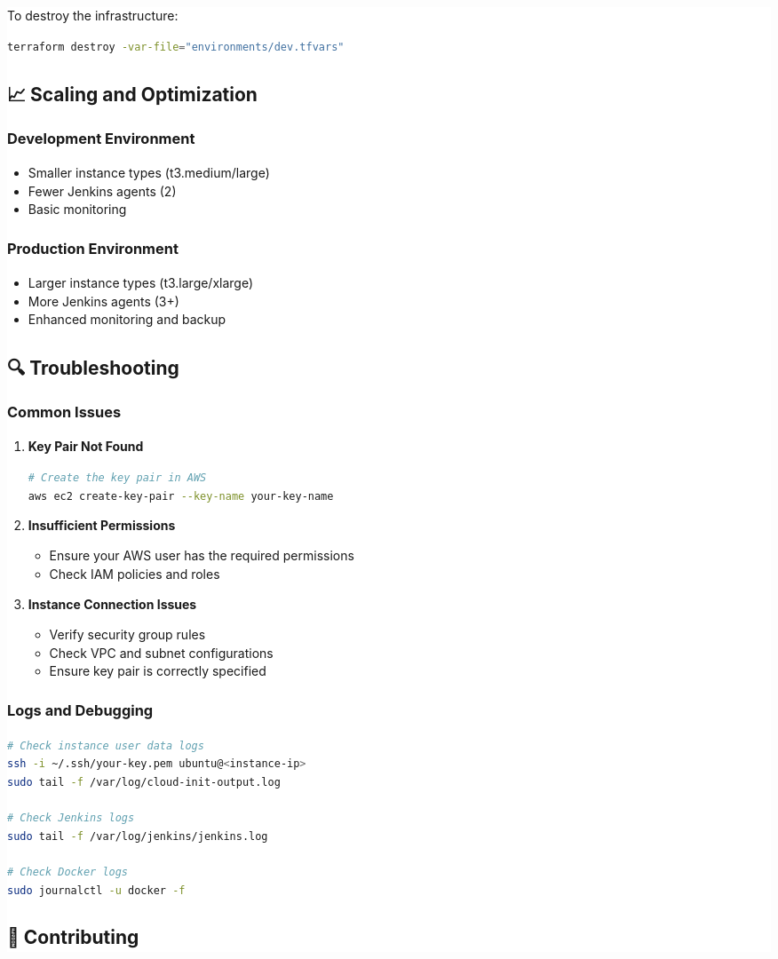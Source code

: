 To destroy the infrastructure:

```bash
terraform destroy -var-file="environments/dev.tfvars"
```

## 📈 Scaling and Optimization

### Development Environment
- Smaller instance types (t3.medium/large)
- Fewer Jenkins agents (2)
- Basic monitoring

### Production Environment
- Larger instance types (t3.large/xlarge)
- More Jenkins agents (3+)
- Enhanced monitoring and backup

## 🔍 Troubleshooting

### Common Issues

1. **Key Pair Not Found**
   ```bash
   # Create the key pair in AWS
   aws ec2 create-key-pair --key-name your-key-name
   ```

2. **Insufficient Permissions**
   - Ensure your AWS user has the required permissions
   - Check IAM policies and roles

3. **Instance Connection Issues**
   - Verify security group rules
   - Check VPC and subnet configurations
   - Ensure key pair is correctly specified

### Logs and Debugging

```bash
# Check instance user data logs
ssh -i ~/.ssh/your-key.pem ubuntu@<instance-ip>
sudo tail -f /var/log/cloud-init-output.log

# Check Jenkins logs
sudo tail -f /var/log/jenkins/jenkins.log

# Check Docker logs
sudo journalctl -u docker -f
```

## 🤝 Contributing
